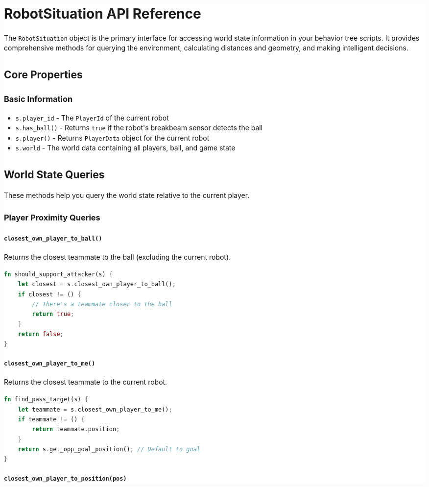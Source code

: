 # RobotSituation API Reference

The `RobotSituation` object is the primary interface for accessing world state information in your behavior tree scripts. It provides comprehensive methods for querying the environment, calculating distances and geometry, and making intelligent decisions.

## Core Properties

### Basic Information

- `s.player_id` - The `PlayerId` of the current robot
- `s.has_ball()` - Returns `true` if the robot's breakbeam sensor detects the ball
- `s.player()` - Returns `PlayerData` object for the current robot
- `s.world` - The world data containing all players, ball, and game state

## World State Queries

These methods help you query the world state relative to the current player.

### Player Proximity Queries

#### `closest_own_player_to_ball()`

Returns the closest teammate to the ball (excluding the current robot).

```rust
fn should_support_attacker(s) {
    let closest = s.closest_own_player_to_ball();
    if closest != () {
        // There's a teammate closer to the ball
        return true;
    }
    return false;
}
```

#### `closest_own_player_to_me()`

Returns the closest teammate to the current robot.

```rust
fn find_pass_target(s) {
    let teammate = s.closest_own_player_to_me();
    if teammate != () {
        return teammate.position;
    }
    return s.get_opp_goal_position(); // Default to goal
}
```

#### `closest_own_player_to_position(pos)`

